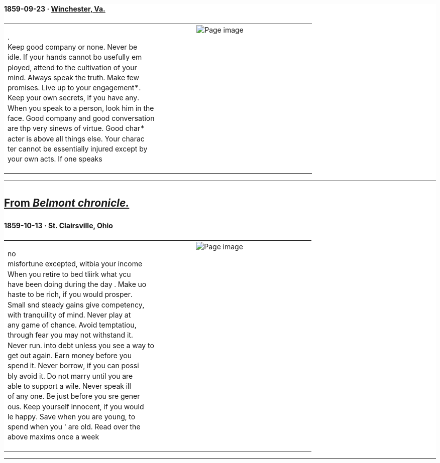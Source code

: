 #### 1859-09-23 &middot; [Winchester, Va.](http://dbpedia.org/resource/Winchester%2C_Virginia)

<table style="width: 100%;"><tr><td style="width: 50%">

.  
Keep good company or none. Never be  
idle. If your hands cannot bo usefully em­  
ployed, attend to the cultivation of your  
mind. Always speak the truth. Make few  
promises. Live up to your engagement*.  
Keep your own secrets, if you have any.  
When you speak to a person, look him in the  
face. Good company and good conversation  
are thp very sinews of virtue. Good char*  
acter is above all things else. Your charac­  
ter cannot be essentially injured except by­  
your own acts. If one speaks
</td><td style="width: 50%; max-height: 75%; margin: auto; display: block;">
<img alt="Page image" src="https://tile.loc.gov/image-services/iiif/service:ndnp:vi:batch_vi_eterna_ver01:data:sn86071898:00542867012:1859092301:0268/pct:79.991522,76.119403,12.039000,5.889905/!600,600/0/default.jpg"/>
</td>
</tr></table>

---

## [From _Belmont chronicle._](https://www.loc.gov/resource/sn85026241/1859-10-13/ed-1/?sp=1)

#### 1859-10-13 &middot; [St. Clairsville, Ohio](http://dbpedia.org/resource/St._Clairsville%2C_Ohio)

<table style="width: 100%;"><tr><td style="width: 50%">

  
no  
misfortune excepted, witbia your income  
When you retire to bed tliirk what ycu  
have been doing during the day . Make uo  
haste to be rich, if you would prosper.  
Small snd steady gains give competency,  
with tranquility of mind. Never play at  
any game of chance. Avoid temptatiou,  
through fear you may not withstand it.  
Never run. into debt unless you see a way to  
get out again. Earn money before you  
spend it. Never borrow, if you can possi­  
bly avoid it. Do not marry until you are  
able to support a wile. Never speak ill  
of any one. Be just before you sre gener­  
ous. Keep yourself innocent, if you would  
le happy. Save when you are young, to  
spend when you &#x27; are old. Read over the  
above maxims once a week
</td><td style="width: 50%; max-height: 75%; margin: auto; display: block;">
<img alt="Page image" src="https://tile.loc.gov/image-services/iiif/service:ndnp:ohi:batch_ohi_feste_ver01:data:sn85026241:00280775393:1859101301:0064/pct:43.916914,50.445755,12.444362,9.943766/!600,600/0/default.jpg"/>
</td>
</tr></table>

---